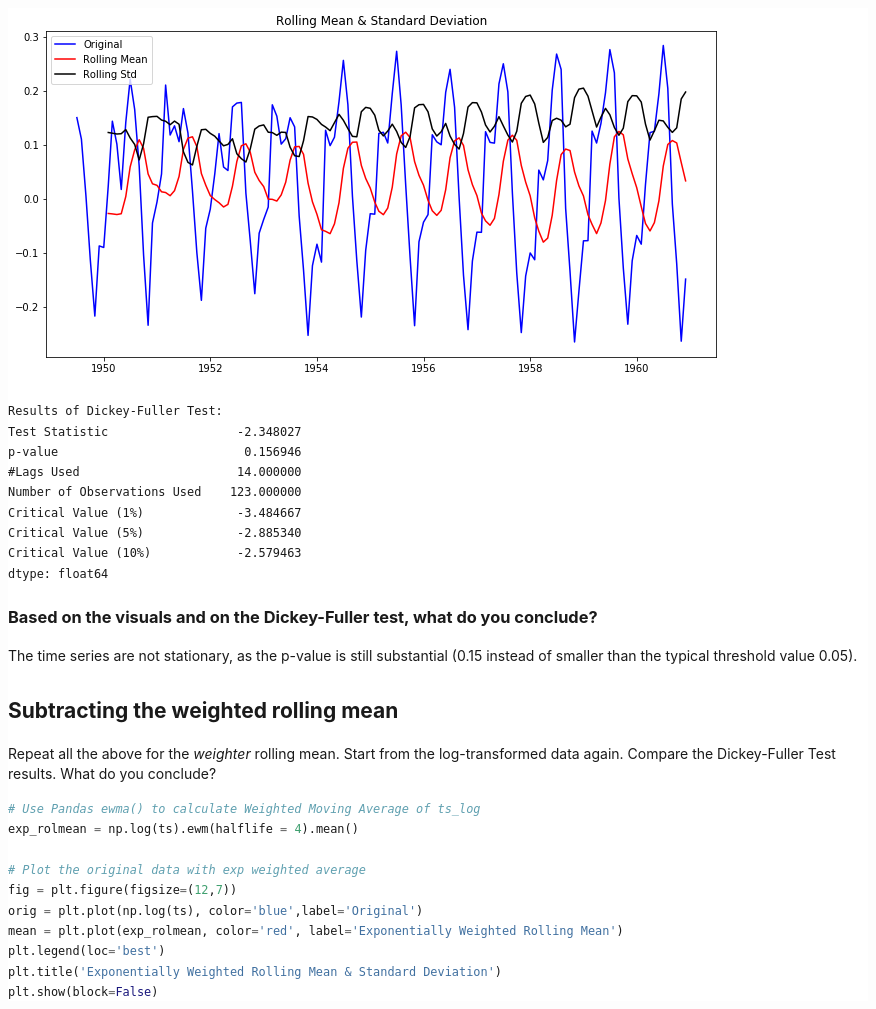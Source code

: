 ![png](index_files/index_18_0.png)


    Results of Dickey-Fuller Test:
    Test Statistic                  -2.348027
    p-value                          0.156946
    #Lags Used                      14.000000
    Number of Observations Used    123.000000
    Critical Value (1%)             -3.484667
    Critical Value (5%)             -2.885340
    Critical Value (10%)            -2.579463
    dtype: float64


### Based on the visuals and on the Dickey-Fuller test, what do you conclude?

The time series are not stationary, as the p-value is still substantial (0.15 instead of smaller than the typical threshold value 0.05). 

## Subtracting the weighted rolling mean

Repeat all the above for the *weighter* rolling mean. Start from the log-transformed data again. Compare the Dickey-Fuller Test results. What do you conclude?


```python
# Use Pandas ewma() to calculate Weighted Moving Average of ts_log
exp_rolmean = np.log(ts).ewm(halflife = 4).mean()

# Plot the original data with exp weighted average
fig = plt.figure(figsize=(12,7))
orig = plt.plot(np.log(ts), color='blue',label='Original')
mean = plt.plot(exp_rolmean, color='red', label='Exponentially Weighted Rolling Mean')
plt.legend(loc='best')
plt.title('Exponentially Weighted Rolling Mean & Standard Deviation')
plt.show(block=False)
```
